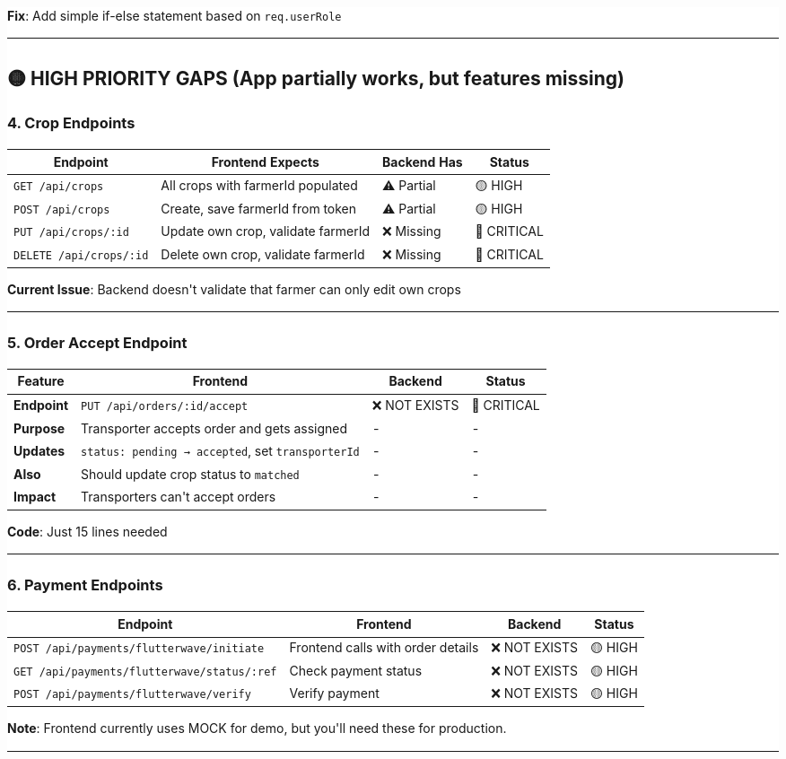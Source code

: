 **Fix**: Add simple if-else statement based on `req.userRole`

---

## 🟡 HIGH PRIORITY GAPS (App partially works, but features missing)

### 4. Crop Endpoints

| Endpoint                | Frontend Expects                   | Backend Has | Status      |
| ----------------------- | ---------------------------------- | ----------- | ----------- |
| `GET /api/crops`        | All crops with farmerId populated  | ⚠️ Partial  | 🟡 HIGH     |
| `POST /api/crops`       | Create, save farmerId from token   | ⚠️ Partial  | 🟡 HIGH     |
| `PUT /api/crops/:id`    | Update own crop, validate farmerId | ❌ Missing  | 🔴 CRITICAL |
| `DELETE /api/crops/:id` | Delete own crop, validate farmerId | ❌ Missing  | 🔴 CRITICAL |

**Current Issue**: Backend doesn't validate that farmer can only edit own crops

---

### 5. Order Accept Endpoint

| Feature      | Frontend                                          | Backend       | Status      |
| ------------ | ------------------------------------------------- | ------------- | ----------- |
| **Endpoint** | `PUT /api/orders/:id/accept`                      | ❌ NOT EXISTS | 🔴 CRITICAL |
| **Purpose**  | Transporter accepts order and gets assigned       | -             | -           |
| **Updates**  | `status: pending → accepted`, set `transporterId` | -             | -           |
| **Also**     | Should update crop status to `matched`            | -             | -           |
| **Impact**   | Transporters can't accept orders                  | -             | -           |

**Code**: Just 15 lines needed

---

### 6. Payment Endpoints

| Endpoint                                    | Frontend                          | Backend       | Status  |
| ------------------------------------------- | --------------------------------- | ------------- | ------- |
| `POST /api/payments/flutterwave/initiate`   | Frontend calls with order details | ❌ NOT EXISTS | 🟡 HIGH |
| `GET /api/payments/flutterwave/status/:ref` | Check payment status              | ❌ NOT EXISTS | 🟡 HIGH |
| `POST /api/payments/flutterwave/verify`     | Verify payment                    | ❌ NOT EXISTS | 🟡 HIGH |

**Note**: Frontend currently uses MOCK for demo, but you'll need these for production.

---
